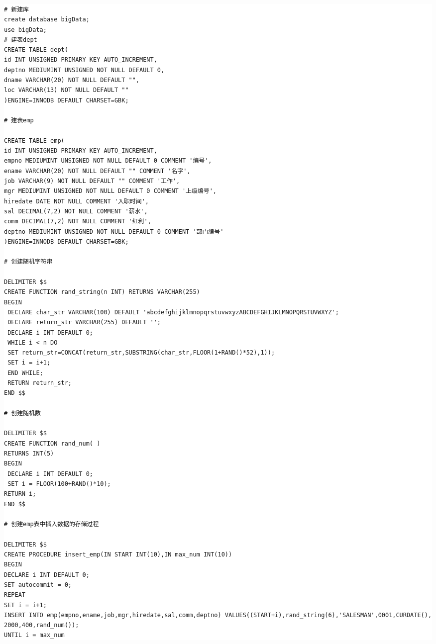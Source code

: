 ```
# 新建库
create database bigData;
use bigData;
# 建表dept
CREATE TABLE dept(
id INT UNSIGNED PRIMARY KEY AUTO_INCREMENT,
deptno MEDIUMINT UNSIGNED NOT NULL DEFAULT 0,
dname VARCHAR(20) NOT NULL DEFAULT "",
loc VARCHAR(13) NOT NULL DEFAULT ""
)ENGINE=INNODB DEFAULT CHARSET=GBK;

# 建表emp

CREATE TABLE emp(
id INT UNSIGNED PRIMARY KEY AUTO_INCREMENT,
empno MEDIUMINT UNSIGNED NOT NULL DEFAULT 0 COMMENT '编号',
ename VARCHAR(20) NOT NULL DEFAULT "" COMMENT '名字',
job VARCHAR(9) NOT NULL DEFAULT "" COMMENT '工作',
mgr MEDIUMINT UNSIGNED NOT NULL DEFAULT 0 COMMENT '上级编号',
hiredate DATE NOT NULL COMMENT '入职时间',
sal DECIMAL(7,2) NOT NULL COMMENT '薪水',
comm DECIMAL(7,2) NOT NULL COMMENT '红利',
deptno MEDIUMINT UNSIGNED NOT NULL DEFAULT 0 COMMENT '部门编号'
)ENGINE=INNODB DEFAULT CHARSET=GBK;

# 创建随机字符串

DELIMITER $$
CREATE FUNCTION rand_string(n INT) RETURNS VARCHAR(255)
BEGIN
 DECLARE char_str VARCHAR(100) DEFAULT 'abcdefghijklmnopqrstuvwxyzABCDEFGHIJKLMNOPQRSTUVWXYZ';
 DECLARE return_str VARCHAR(255) DEFAULT '';
 DECLARE i INT DEFAULT 0;
 WHILE i < n DO
 SET return_str=CONCAT(return_str,SUBSTRING(char_str,FLOOR(1+RAND()*52),1));
 SET i = i+1;
 END WHILE;
 RETURN return_str;
END $$

# 创建随机数

DELIMITER $$
CREATE FUNCTION rand_num( )
RETURNS INT(5)
BEGIN
 DECLARE i INT DEFAULT 0;
 SET i = FLOOR(100+RAND()*10);
RETURN i;
END $$

# 创建emp表中插入数据的存储过程

DELIMITER $$
CREATE PROCEDURE insert_emp(IN START INT(10),IN max_num INT(10))
BEGIN
DECLARE i INT DEFAULT 0;
SET autocommit = 0;
REPEAT
SET i = i+1;
INSERT INTO emp(empno,ename,job,mgr,hiredate,sal,comm,deptno) VALUES((START+i),rand_string(6),'SALESMAN',0001,CURDATE(),2000,400,rand_num());
UNTIL i = max_num
```